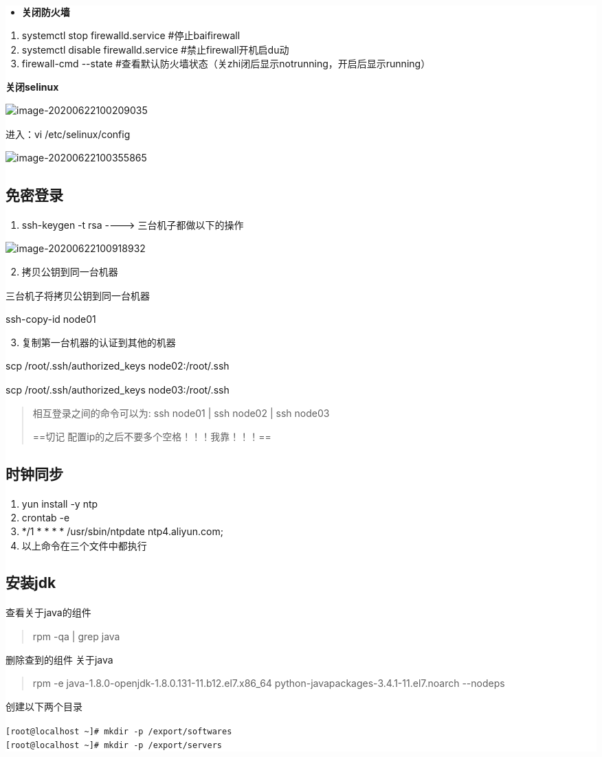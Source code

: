 - **关闭防火墙**

1. systemctl stop firewalld.service #停止baifirewall
2. systemctl disable firewalld.service #禁止firewall开机启du动
3. firewall-cmd --state #查看默认防火墙状态（关zhi闭后显示notrunning，开启后显示running）

**关闭selinux**

![image-20200622100209035](C:\Users\晨边\AppData\Roaming\Typora\typora-user-images\image-20200622100209035.png)

进入：vi   /etc/selinux/config

![image-20200622100355865](C:\Users\晨边\AppData\Roaming\Typora\typora-user-images\image-20200622100355865.png)

## 免密登录

1. ssh-keygen -t rsa   ---->    三台机子都做以下的操作

![image-20200622100918932](C:\Users\晨边\AppData\Roaming\Typora\typora-user-images\image-20200622100918932.png)

2. 拷贝公钥到同一台机器

三台机子将拷贝公钥到同一台机器

ssh-copy-id node01

3. 复制第一台机器的认证到其他的机器

scp /root/.ssh/authorized_keys node02:/root/.ssh

scp /root/.ssh/authorized_keys node03:/root/.ssh

> 相互登录之间的命令可以为: ssh node01     |   ssh node02    |    ssh  node03
>
> ==切记  配置ip的之后不要多个空格！！！我靠！！！==

## 时钟同步

1. yun install -y ntp
2. crontab -e
3. */1 * * * * /usr/sbin/ntpdate ntp4.aliyun.com;  
4. 以上命令在三个文件中都执行

## 安装jdk

查看关于java的组件

>  rpm -qa | grep java

删除查到的组件 关于java

> rpm -e java-1.8.0-openjdk-1.8.0.131-11.b12.el7.x86_64 python-javapackages-3.4.1-11.el7.noarch --nodeps

创建以下两个目录

```shell
[root@localhost ~]# mkdir -p /export/softwares
[root@localhost ~]# mkdir -p /export/servers
```
